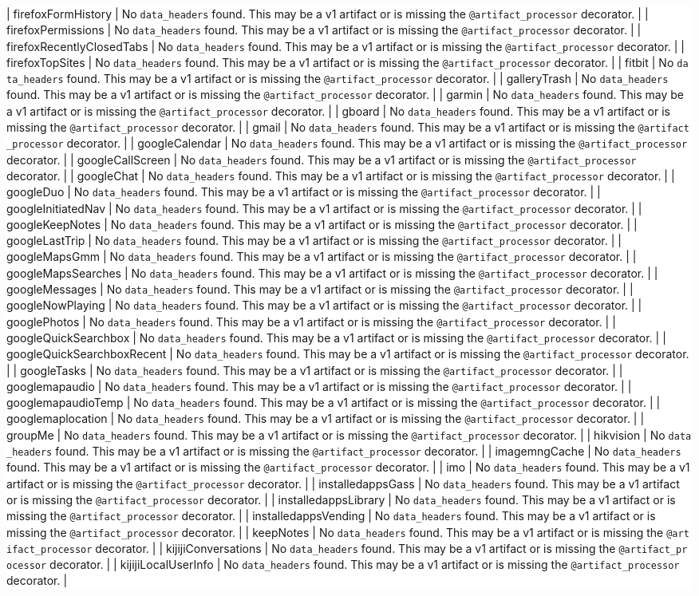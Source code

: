 | firefoxFormHistory | No `data_headers` found. This may be a v1 artifact or is missing the `@artifact_processor` decorator. |
| firefoxPermissions | No `data_headers` found. This may be a v1 artifact or is missing the `@artifact_processor` decorator. |
| firefoxRecentlyClosedTabs | No `data_headers` found. This may be a v1 artifact or is missing the `@artifact_processor` decorator. |
| firefoxTopSites | No `data_headers` found. This may be a v1 artifact or is missing the `@artifact_processor` decorator. |
| fitbit | No `data_headers` found. This may be a v1 artifact or is missing the `@artifact_processor` decorator. |
| galleryTrash | No `data_headers` found. This may be a v1 artifact or is missing the `@artifact_processor` decorator. |
| garmin | No `data_headers` found. This may be a v1 artifact or is missing the `@artifact_processor` decorator. |
| gboard | No `data_headers` found. This may be a v1 artifact or is missing the `@artifact_processor` decorator. |
| gmail | No `data_headers` found. This may be a v1 artifact or is missing the `@artifact_processor` decorator. |
| googleCalendar | No `data_headers` found. This may be a v1 artifact or is missing the `@artifact_processor` decorator. |
| googleCallScreen | No `data_headers` found. This may be a v1 artifact or is missing the `@artifact_processor` decorator. |
| googleChat | No `data_headers` found. This may be a v1 artifact or is missing the `@artifact_processor` decorator. |
| googleDuo | No `data_headers` found. This may be a v1 artifact or is missing the `@artifact_processor` decorator. |
| googleInitiatedNav | No `data_headers` found. This may be a v1 artifact or is missing the `@artifact_processor` decorator. |
| googleKeepNotes | No `data_headers` found. This may be a v1 artifact or is missing the `@artifact_processor` decorator. |
| googleLastTrip | No `data_headers` found. This may be a v1 artifact or is missing the `@artifact_processor` decorator. |
| googleMapsGmm | No `data_headers` found. This may be a v1 artifact or is missing the `@artifact_processor` decorator. |
| googleMapsSearches | No `data_headers` found. This may be a v1 artifact or is missing the `@artifact_processor` decorator. |
| googleMessages | No `data_headers` found. This may be a v1 artifact or is missing the `@artifact_processor` decorator. |
| googleNowPlaying | No `data_headers` found. This may be a v1 artifact or is missing the `@artifact_processor` decorator. |
| googlePhotos | No `data_headers` found. This may be a v1 artifact or is missing the `@artifact_processor` decorator. |
| googleQuickSearchbox | No `data_headers` found. This may be a v1 artifact or is missing the `@artifact_processor` decorator. |
| googleQuickSearchboxRecent | No `data_headers` found. This may be a v1 artifact or is missing the `@artifact_processor` decorator. |
| googleTasks | No `data_headers` found. This may be a v1 artifact or is missing the `@artifact_processor` decorator. |
| googlemapaudio | No `data_headers` found. This may be a v1 artifact or is missing the `@artifact_processor` decorator. |
| googlemapaudioTemp | No `data_headers` found. This may be a v1 artifact or is missing the `@artifact_processor` decorator. |
| googlemaplocation | No `data_headers` found. This may be a v1 artifact or is missing the `@artifact_processor` decorator. |
| groupMe | No `data_headers` found. This may be a v1 artifact or is missing the `@artifact_processor` decorator. |
| hikvision | No `data_headers` found. This may be a v1 artifact or is missing the `@artifact_processor` decorator. |
| imagemngCache | No `data_headers` found. This may be a v1 artifact or is missing the `@artifact_processor` decorator. |
| imo | No `data_headers` found. This may be a v1 artifact or is missing the `@artifact_processor` decorator. |
| installedappsGass | No `data_headers` found. This may be a v1 artifact or is missing the `@artifact_processor` decorator. |
| installedappsLibrary | No `data_headers` found. This may be a v1 artifact or is missing the `@artifact_processor` decorator. |
| installedappsVending | No `data_headers` found. This may be a v1 artifact or is missing the `@artifact_processor` decorator. |
| keepNotes | No `data_headers` found. This may be a v1 artifact or is missing the `@artifact_processor` decorator. |
| kijijiConversations | No `data_headers` found. This may be a v1 artifact or is missing the `@artifact_processor` decorator. |
| kijijiLocalUserInfo | No `data_headers` found. This may be a v1 artifact or is missing the `@artifact_processor` decorator. |